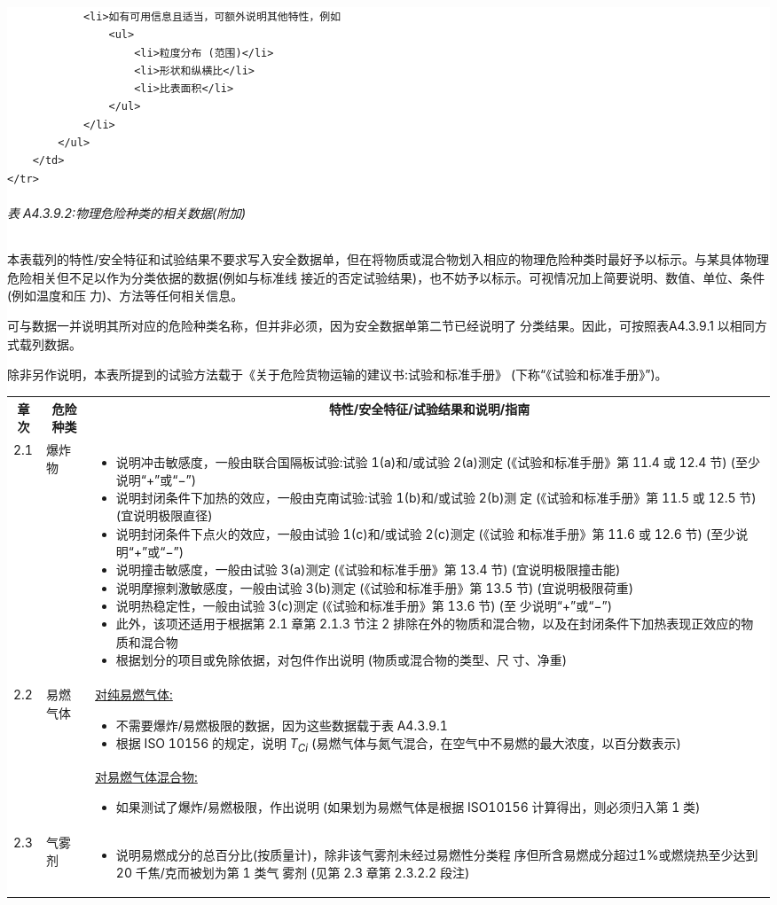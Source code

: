 				<li>如有可用信息且适当，可额外说明其他特性，例如
					<ul>
						<li>粒度分布 (范围)</li>
						<li>形状和纵横比</li>
						<li>比表面积</li>
					</ul>
				</li>
			</ul>
		</td>
	</tr>													
</table>
<h6>表 A4.3.9.2:物理危险种类的相关数据(附加)</h6>
<p>本表载列的特性/安全特征和试验结果不要求写入安全数据单，但在将物质或混合物划入相应的物理危险种类时最好予以标示。与某具体物理危险相关但不足以作为分类依据的数据(例如与标准线 接近的否定试验结果)，也不妨予以标示。可视情况加上简要说明、数值、单位、条件(例如温度和压 力)、方法等任何相关信息。</p>
<p>可与数据一并说明其所对应的危险种类名称，但并非必须，因为安全数据单第二节已经说明了 分类结果。因此，可按照表A4.3.9.1 以相同方式载列数据。</p>
<p>除非另作说明，本表所提到的试验方法载于《关于危险货物运输的建议书:试验和标准手册》 (下称“《试验和标准手册》”)。</p>
<table>
	<tr>
		<th>章次</th>
		<th>危险种类</th>
		<th>特性/安全特征/试验结果和说明/指南</th>
	</tr>
	<tr>
		<td>2.1</td>
		<td>爆炸物</td>
		<td>
			<ul>
				<li>说明冲击敏感度，一般由联合国隔板试验:试验 1(a)和/或试验 2(a)测定 (《试验和标准手册》第 11.4 或 12.4 节) (至少说明“+”或“−”)</li>
				<li>说明封闭条件下加热的效应，一般由克南试验:试验 1(b)和/或试验 2(b)测 定 (《试验和标准手册》第 11.5 或 12.5 节) (宜说明极限直径)</li>
				<li>说明封闭条件下点火的效应，一般由试验 1(c)和/或试验 2(c)测定 (《试验 和标准手册》第 11.6 或 12.6 节) (至少说明“+”或“−”)</li>
				<li>说明撞击敏感度，一般由试验 3(a)测定 (《试验和标准手册》第 13.4 节) (宜说明极限撞击能)</li>
				<li>说明摩擦刺激敏感度，一般由试验 3(b)测定 (《试验和标准手册》第 13.5 节) (宜说明极限荷重)</li>
				<li>说明热稳定性，一般由试验 3(c)测定 (《试验和标准手册》第 13.6 节) (至 少说明“+”或“−”)</li>
				<li>此外，该项还适用于根据第 2.1 章第 2.1.3 节注 2 排除在外的物质和混合物，以及在封闭条件下加热表现正效应的物质和混合物</li>
				<li>根据划分的项目或免除依据，对包件作出说明 (物质或混合物的类型、尺 寸、净重)</li>
			</ul>
		</td>
	</tr>
	<tr>
		<td>2.2</td>
		<td>易燃气体</td>
		<td>
			<u>对纯易燃气体:</u>
			<ul>
				<li>不需要爆炸/易燃极限的数据，因为这些数据载于表 A4.3.9.1</li>
				<li>根据 ISO 10156 的规定，说明 <i>T<sub>Ci</sub></i> (易燃气体与氮气混合，在空气中不易燃的最大浓度，以百分数表示)</li>
			</ul>
			<u>对易燃气体混合物:</u>
			<ul>
				<li>如果测试了爆炸/易燃极限，作出说明 (如果划为易燃气体是根据 ISO10156 计算得出，则必须归入第 1 类)</li>
			</ul>
		</td>
	</tr>
	<tr>
		<td>2.3</td>
		<td>气雾剂</td>
		<td>
			<ul>
				<li>说明易燃成分的总百分比(按质量计)，除非该气雾剂未经过易燃性分类程 序但所含易燃成分超过1%或燃烧热至少达到 20 千焦/克而被划为第 1 类气 雾剂 (见第 2.3 章第 2.3.2.2 段注)</li>
			</ul>
		</td>
	</tr>
	<tr>